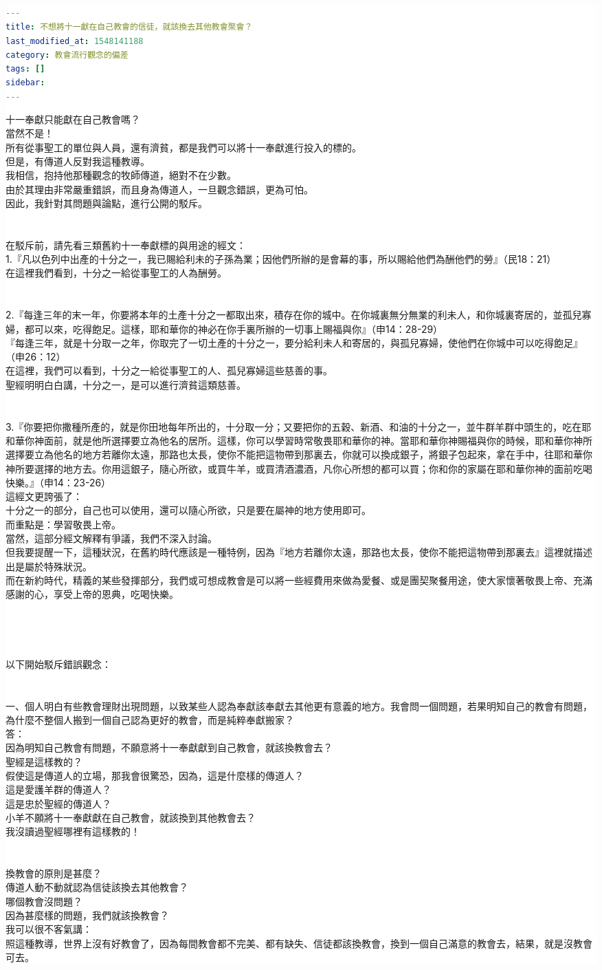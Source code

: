 ```yaml
---
title: 不想將十一獻在自己教會的信徒，就該換去其他教會聚會？
last_modified_at: 1548141188
category: 教會流行觀念的偏差
tags: []
sidebar: 
---
```


<p>十一奉獻只能獻在自己教會嗎？<br/>
當然不是！<br/>
所有從事聖工的單位與人員，還有濟貧，都是我們可以將十一奉獻進行投入的標的。<br/>
但是，有傳道人反對我這種教導。<br/>
我相信，抱持他那種觀念的牧師傳道，絕對不在少數。<br/>
由於其理由非常嚴重錯誤，而且身為傳道人，一旦觀念錯誤，更為可怕。<br/>
因此，我針對其問題與論點，進行公開的駁斥。<br/>
<br/>
<br/>
在駁斥前，請先看三類舊約十一奉獻標的與用途的經文：<br/>
1.『凡以色列中出產的十分之一，我已賜給利未的子孫為業；因他們所辦的是會幕的事，所以賜給他們為酬他們的勞』（民18：21）<br/>
在這裡我們看到，十分之一給從事聖工的人為酬勞。<br/>
<br/>
<br/>
2.『每逢三年的末一年，你要將本年的土產十分之一都取出來，積存在你的城中。在你城裏無分無業的利未人，和你城裏寄居的，並孤兒寡婦，都可以來，吃得飽足。這樣，耶和華你的神必在你手裏所辦的一切事上賜福與你』（申14：28-29）<br/>
『每逢三年，就是十分取一之年，你取完了一切土產的十分之一，要分給利未人和寄居的，與孤兒寡婦，使他們在你城中可以吃得飽足』（申26：12）<br/>
在這裡，我們可以看到，十分之一給從事聖工的人、孤兒寡婦這些慈善的事。<br/>
聖經明明白白講，十分之一，是可以進行濟貧這類慈善。<br/>
<br/>
<br/>
3.『你要把你撒種所產的，就是你田地每年所出的，十分取一分；又要把你的五穀、新酒、和油的十分之一，並牛群羊群中頭生的，吃在耶和華你神面前，就是他所選擇要立為他名的居所。這樣，你可以學習時常敬畏耶和華你的神。當耶和華你神賜福與你的時候，耶和華你神所選擇要立為他名的地方若離你太遠，那路也太長，使你不能把這物帶到那裏去，你就可以換成銀子，將銀子包起來，拿在手中，往耶和華你神所要選擇的地方去。你用這銀子，隨心所欲，或買牛羊，或買清酒濃酒，凡你心所想的都可以買；你和你的家屬在耶和華你神的面前吃喝快樂。』（申14：23-26）<br/>
這經文更誇張了：<br/>
十分之一的部分，自己也可以使用，還可以隨心所欲，只是要在屬神的地方使用即可。<br/>
而重點是：學習敬畏上帝。<br/>
當然，這部分經文解釋有爭議，我們不深入討論。<br/>
但我要提醒一下，這種狀況，在舊約時代應該是一種特例，因為『地方若離你太遠，那路也太長，使你不能把這物帶到那裏去』這裡就描述出是屬於特殊狀況。<br/>
而在新約時代，精義的某些發揮部分，我們或可想成教會是可以將一些經費用來做為愛餐、或是團契聚餐用途，使大家懷著敬畏上帝、充滿感謝的心，享受上帝的恩典，吃喝快樂。<br/>
<br/>
<br/>
<br/>
<br/>
以下開始駁斥錯誤觀念：<br/>
<br/>
<br/>
一、個人明白有些教會理財出現問題，以致某些人認為奉獻該奉獻去其他更有意義的地方。我會問一個問題，若果明知自己的教會有問題，為什麼不整個人搬到一個自己認為更好的教會，而是純粹奉獻搬家？<br/>
答：<br/>
因為明知自己教會有問題，不願意將十一奉獻獻到自己教會，就該換教會去？<br/>
聖經是這樣教的？<br/>
假使這是傳道人的立場，那我會很驚恐，因為，這是什麼樣的傳道人？<br/>
這是愛護羊群的傳道人？<br/>
這是忠於聖經的傳道人？<br/>
小羊不願將十一奉獻獻在自己教會，就該換到其他教會去？<br/>
我沒讀過聖經哪裡有這樣教的！<br/>
<br/>
<br/>
換教會的原則是甚麼？<br/>
傳道人動不動就認為信徒該換去其他教會？<br/>
哪個教會沒問題？<br/>
因為甚麼樣的問題，我們就該換教會？<br/>
我可以很不客氣講：<br/>
照這種教導，世界上沒有好教會了，因為每間教會都不完美、都有缺失、信徒都該換教會，換到一個自己滿意的教會去，結果，就是沒教會可去。<br/>